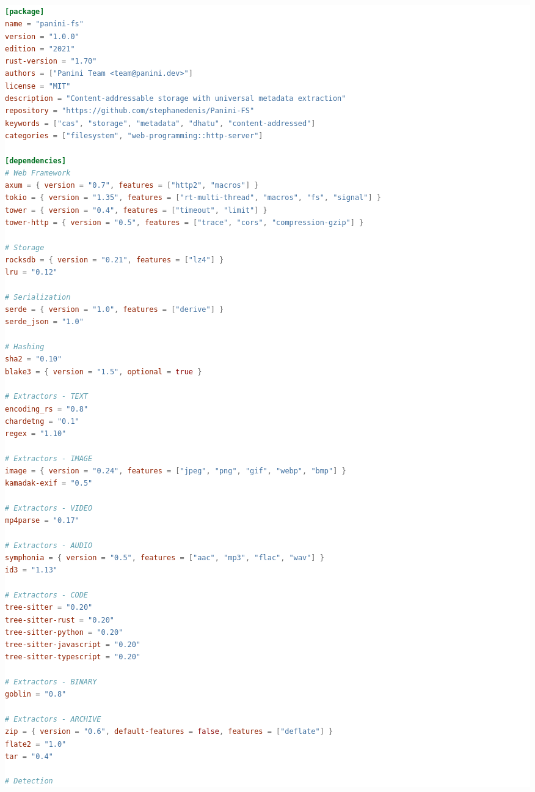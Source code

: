 ```toml
[package]
name = "panini-fs"
version = "1.0.0"
edition = "2021"
rust-version = "1.70"
authors = ["Panini Team <team@panini.dev>"]
license = "MIT"
description = "Content-addressable storage with universal metadata extraction"
repository = "https://github.com/stephanedenis/Panini-FS"
keywords = ["cas", "storage", "metadata", "dhatu", "content-addressed"]
categories = ["filesystem", "web-programming::http-server"]

[dependencies]
# Web Framework
axum = { version = "0.7", features = ["http2", "macros"] }
tokio = { version = "1.35", features = ["rt-multi-thread", "macros", "fs", "signal"] }
tower = { version = "0.4", features = ["timeout", "limit"] }
tower-http = { version = "0.5", features = ["trace", "cors", "compression-gzip"] }

# Storage
rocksdb = { version = "0.21", features = ["lz4"] }
lru = "0.12"

# Serialization
serde = { version = "1.0", features = ["derive"] }
serde_json = "1.0"

# Hashing
sha2 = "0.10"
blake3 = { version = "1.5", optional = true }

# Extractors - TEXT
encoding_rs = "0.8"
chardetng = "0.1"
regex = "1.10"

# Extractors - IMAGE
image = { version = "0.24", features = ["jpeg", "png", "gif", "webp", "bmp"] }
kamadak-exif = "0.5"

# Extractors - VIDEO
mp4parse = "0.17"

# Extractors - AUDIO
symphonia = { version = "0.5", features = ["aac", "mp3", "flac", "wav"] }
id3 = "1.13"

# Extractors - CODE
tree-sitter = "0.20"
tree-sitter-rust = "0.20"
tree-sitter-python = "0.20"
tree-sitter-javascript = "0.20"
tree-sitter-typescript = "0.20"

# Extractors - BINARY
goblin = "0.8"

# Extractors - ARCHIVE
zip = { version = "0.6", default-features = false, features = ["deflate"] }
flate2 = "1.0"
tar = "0.4"

# Detection
```